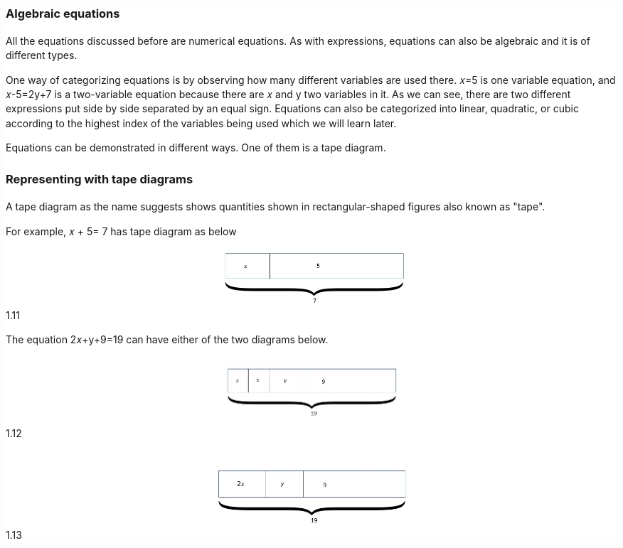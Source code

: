 ### Algebraic equations
All the equations discussed before are numerical equations. As with expressions, equations can also be algebraic and it is of different types. 

One way of categorizing equations is by observing how many different variables are used there. 𝑥=5 is one variable equation, and 𝑥-5=2y+7 is a two-variable equation because there are 𝑥 and y two variables in it. As we can see, there are two different expressions put side by side separated by an equal sign.
Equations can also be categorized into linear, quadratic, or cubic according to the highest index of the variables being used which we will learn later.

Equations can be demonstrated in different ways. One of them is a tape diagram. 

### Representing with tape diagrams

A tape diagram as the name suggests shows quantities shown in rectangular-shaped figures also known as "tape".

For example, 𝑥 + 5= 7 has tape diagram as below
<img src="1_11_tape_diagram1.jpg" width="300" style="display: block; margin: 0 auto;">
1.11

The equation 2𝑥+y+9=19 can have either of the two diagrams below. 
<img src="1_12_tape_diagram2.jpg" width="300" style="display: block; margin: 0 auto;">
1.12

<img src="1_13_tape_diagram3.jpg" width="300" style="display: block; margin: 0 auto;">
1.13
